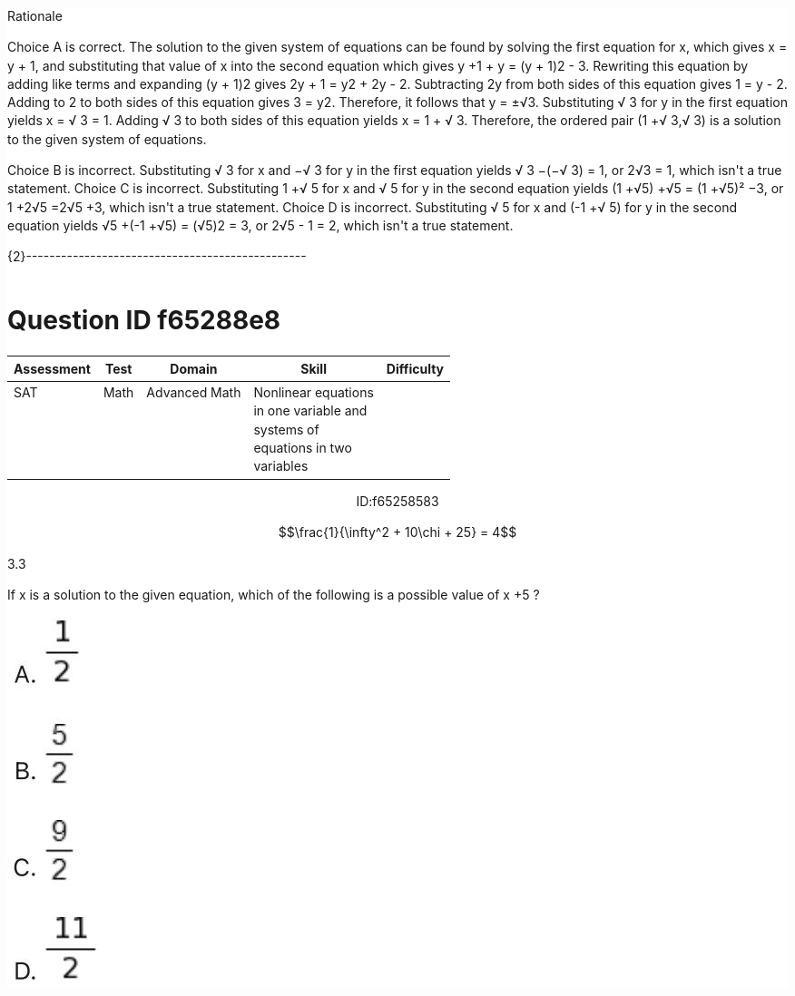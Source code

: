 Rationale

Choice A is correct. The solution to the given system of equations can be found by solving the first equation for x, which gives x = y + 1, and substituting that value of x into the second equation which gives y +1 + y = (y + 1)2 - 3. Rewriting this equation by adding like terms and expanding (y + 1)2 gives 2y + 1 = y2 + 2y - 2. Subtracting 2y from both sides of this equation gives 1 = y - 2. Adding to 2 to both sides of this equation gives 3 = y2. Therefore, it follows that y = ±√3. Substituting √ 3 for y in the first equation yields x = √ 3 = 1. Adding √ 3 to both sides of this equation yields x = 1 + √ 3. Therefore, the ordered pair (1 +√ 3,√ 3) is a solution to the given system of equations.

Choice B is incorrect. Substituting √ 3 for x and −√ 3 for y in the first equation yields √ 3 −(−√ 3) = 1, or 2√3 = 1, which isn't a true statement. Choice C is incorrect. Substituting 1 +√ 5 for x and √ 5 for y in the second equation yields (1 +√5) +√5 = (1 +√5)² −3, or 1 +2√5 =2√5 +3, which isn't a true statement. Choice D is incorrect. Substituting √ 5 for x and (-1 +√ 5) for y in the second equation yields √5 +(-1 +√5) = (√5)2 = 3, or 2√5 - 1 = 2, which isn't a true statement.

{2}------------------------------------------------

# Question ID f65288e8

| Assessment | Test | Domain        | Skill                                                                                     | Difficulty |
|------------|------|---------------|-------------------------------------------------------------------------------------------|------------|
| SAT        | Math | Advanced Math | Nonlinear equations<br>in one variable and<br>systems of<br>equations in two<br>variables |            |

$$\text{ID:f65258583}$$

$$\frac{1}{\infty^2 + 10\chi + 25} = 4$$

3.3

If x is a solution to the given equation, which of the following is a possible value of x +5 ?

![](_page_2_Figure_5.jpeg)
